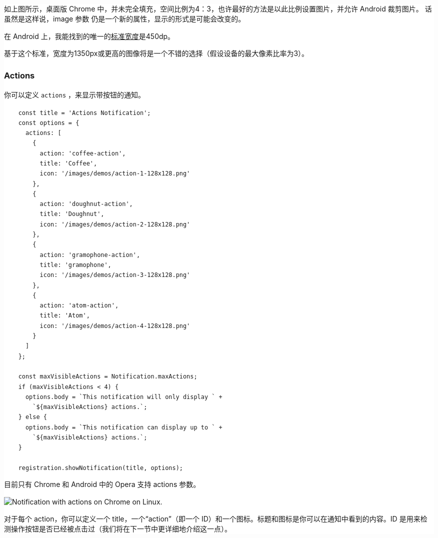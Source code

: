 如上图所示，桌面版 Chrome 中，并未完全填充，空间比例为4：3，也许最好的方法是以此比例设置图片，并允许 Android 裁剪图片。 话虽然是这样说，image 参数 仍是一个新的属性，显示的形式是可能会改变的。

在 Android 上，我能找到的唯一的[标准宽度](https://code.google.com/p/android/issues/detail?id=36744)是450dp。

基于这个标准，宽度为1350px或更高的图像将是一个不错的选择（假设设备的最大像素比率为3）。

### Actions

你可以定义 `actions` ，来显示带按钮的通知。

        const title = 'Actions Notification';
        const options = {
          actions: [
            {
              action: 'coffee-action',
              title: 'Coffee',
              icon: '/images/demos/action-1-128x128.png'
            },
            {
              action: 'doughnut-action',
              title: 'Doughnut',
              icon: '/images/demos/action-2-128x128.png'
            },
            {
              action: 'gramophone-action',
              title: 'gramophone',
              icon: '/images/demos/action-3-128x128.png'
            },
            {
              action: 'atom-action',
              title: 'Atom',
              icon: '/images/demos/action-4-128x128.png'
            }
          ]
        };

        const maxVisibleActions = Notification.maxActions;
        if (maxVisibleActions < 4) {
          options.body = `This notification will only display ` +
            `${maxVisibleActions} actions.`;
        } else {
          options.body = `This notification can display up to ` +
            `${maxVisibleActions} actions.`;
        }

        registration.showNotification(title, options);

目前只有 Chrome 和 Android 中的 Opera 支持 actions 参数。

![Notification with actions on Chrome on Linux.](https://developers.google.com/web/fundamentals/push-notifications/images/notification-screenshots/desktop/chrome-actions.png)

对于每个 action，你可以定义一个 title，一个“action”（即一个 ID）和一个图标。标题和图标是你可以在通知中看到的内容。ID 是用来检测操作按钮是否已经被点击过（我们将在下一节中更详细地介绍这一点）。
